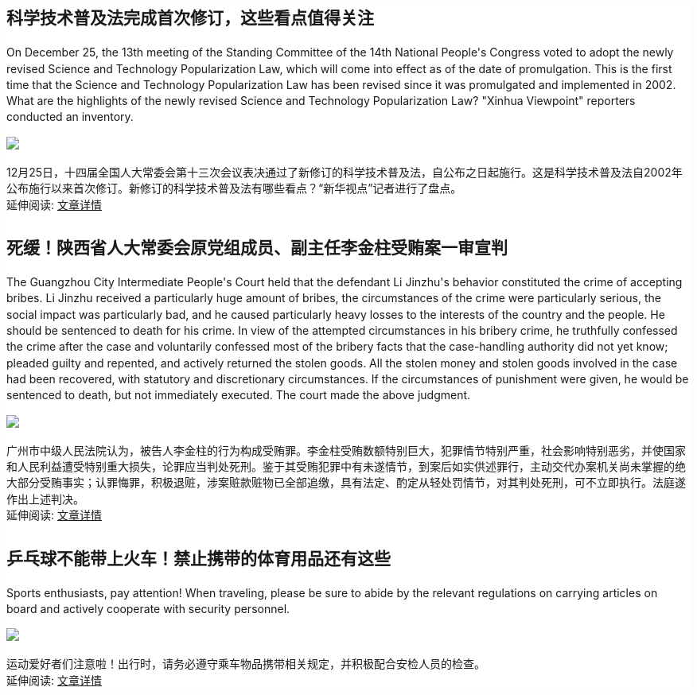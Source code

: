 <qrcode title="雪域高原幸福路！川藏、青藏公路建成通车七十周年" image="https://p5.img.cctvpic.com/photoworkspace/2024/12/25/2024122517145379555.jpg" />   

## 科学技术普及法完成首次修订，这些看点值得关注   
On December 25, the 13th meeting of the Standing Committee of the 14th National People's Congress voted to adopt the newly revised Science and Technology Popularization Law, which will come into effect as of the date of promulgation. This is the first time that the Science and Technology Popularization Law has been revised since it was promulgated and implemented in 2002. What are the highlights of the newly revised Science and Technology Popularization Law? "Xinhua Viewpoint" reporters conducted an inventory.   

<img src="https://p5.img.cctvpic.com/photoworkspace/2024/12/25/2024122517091032639.jpg" />   

12月25日，十四届全国人大常委会第十三次会议表决通过了新修订的科学技术普及法，自公布之日起施行。这是科学技术普及法自2002年公布施行以来首次修订。新修订的科学技术普及法有哪些看点？“新华视点”记者进行了盘点。   
延伸阅读: [文章详情](https://news.cctv.com/2024/12/25/ARTIEvPn5EyS4Hy2BFnvTf36241225.shtml)   

<qrcode title="科学技术普及法完成首次修订，这些看点值得关注" image="https://p5.img.cctvpic.com/photoworkspace/2024/12/25/2024122517091032639.jpg" />   

## 死缓！陕西省人大常委会原党组成员、副主任李金柱受贿案一审宣判   
The Guangzhou City Intermediate People's Court held that the defendant Li Jinzhu's behavior constituted the crime of accepting bribes. Li Jinzhu received a particularly huge amount of bribes, the circumstances of the crime were particularly serious, the social impact was particularly bad, and he caused particularly heavy losses to the interests of the country and the people. He should be sentenced to death for his crime. In view of the attempted circumstances in his bribery crime, he truthfully confessed the crime after the case and voluntarily confessed most of the bribery facts that the case-handling authority did not yet know; pleaded guilty and repented, and actively returned the stolen goods. All the stolen money and stolen goods involved in the case had been recovered, with statutory and discretionary circumstances. If the circumstances of punishment were given, he would be sentenced to death, but not immediately executed. The court made the above judgment.   

<img src="https://p3.img.cctvpic.com/photoworkspace/2021/10/27/2021102710002599051.jpg" />   

广州市中级人民法院认为，被告人李金柱的行为构成受贿罪。李金柱受贿数额特别巨大，犯罪情节特别严重，社会影响特别恶劣，并使国家和人民利益遭受特别重大损失，论罪应当判处死刑。鉴于其受贿犯罪中有未遂情节，到案后如实供述罪行，主动交代办案机关尚未掌握的绝大部分受贿事实；认罪悔罪，积极退赃，涉案赃款赃物已全部追缴，具有法定、酌定从轻处罚情节，对其判处死刑，可不立即执行。法庭遂作出上述判决。   
延伸阅读: [文章详情](https://news.cctv.com/2024/12/25/ARTImkcvqjZY4FMWoeaMszyV241225.shtml)   

<qrcode title="死缓！陕西省人大常委会原党组成员、副主任李金柱受贿案一审宣判" image="https://p3.img.cctvpic.com/photoworkspace/2021/10/27/2021102710002599051.jpg" />   

## 乒乓球不能带上火车！禁止携带的体育用品还有这些   
Sports enthusiasts, pay attention! When traveling, please be sure to abide by the relevant regulations on carrying articles on board and actively cooperate with security personnel.   

<img src="https://p3.img.cctvpic.com/photoworkspace/2024/12/25/2024122516571932311.jpg" />   

运动爱好者们注意啦！出行时，请务必遵守乘车物品携带相关规定，并积极配合安检人员的检查。   
延伸阅读: [文章详情](https://news.cctv.com/2024/12/25/ARTIq1g0DhuTk9beuF8TvHLs241225.shtml)   

<qrcode title="乒乓球不能带上火车！禁止携带的体育用品还有这些" image="https://p3.img.cctvpic.com/photoworkspace/2024/12/25/2024122516571932311.jpg" />   
